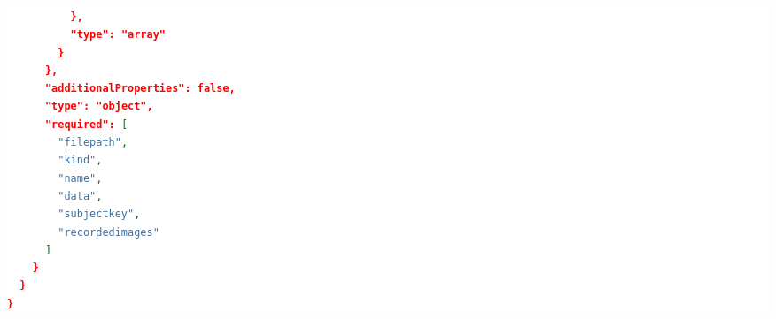 ```json
          },
          "type": "array"
        }
      },
      "additionalProperties": false,
      "type": "object",
      "required": [
        "filepath",
        "kind",
        "name",
        "data",
        "subjectkey",
        "recordedimages"
      ]
    }
  }
}
```
